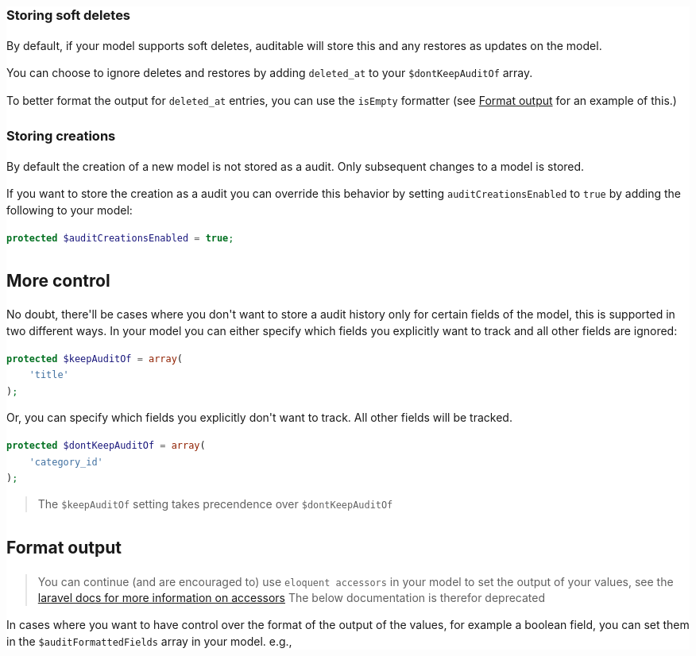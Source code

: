 ### Storing soft deletes

By default, if your model supports soft deletes, auditable will store this and any restores as updates on the model.

You can choose to ignore deletes and restores by adding `deleted_at` to your `$dontKeepAuditOf` array.

To better format the output for `deleted_at` entries, you can use the `isEmpty` formatter (see <a href="#format-output">Format output</a> for an example of this.)

<a name="control"></a>

### Storing creations
By default the creation of a new model is not stored as a audit.
Only subsequent changes to a model is stored.

If you want to store the creation as a audit you can override this behavior by setting `auditCreationsEnabled` to `true` by adding the following to your model:
```php
protected $auditCreationsEnabled = true;
```

## More control

No doubt, there'll be cases where you don't want to store a audit history only for certain fields of the model, this is supported in two different ways. In your model you can either specify which fields you explicitly want to track and all other fields are ignored:

```php
protected $keepAuditOf = array(
    'title'
);
```

Or, you can specify which fields you explicitly don't want to track. All other fields will be tracked.

```php
protected $dontKeepAuditOf = array(
    'category_id'
);
```

> The `$keepAuditOf` setting takes precendence over `$dontKeepAuditOf`

<a name="formatoutput"></a>
## Format output

> You can continue (and are encouraged to) use `eloquent accessors` in your model to set the
output of your values, see the [laravel docs for more information on accessors](http://laravel.com/docs/eloquent-mutators#accessors-and-mutators)
> The below documentation is therefor deprecated

In cases where you want to have control over the format of the output of the values, for example a boolean field, you can set them in the `$auditFormattedFields` array in your model. e.g.,
